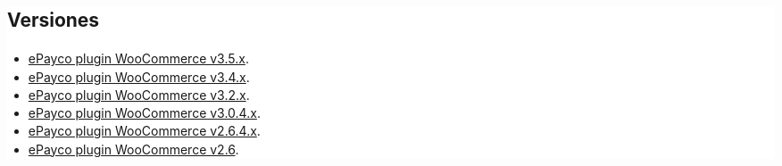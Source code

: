 
## Versiones
* [ePayco plugin WooCommerce v3.5.x](https://github.com/epayco/Plugin_ePayco_WooCommerce/releases/tag/3.5.3).
* [ePayco plugin WooCommerce v3.4.x](https://github.com/epayco/Plugin_ePayco_WooCommerce/releases/tag/3.4.2).
* [ePayco plugin WooCommerce v3.2.x](https://github.com/epayco/Plugin_ePayco_WooCommerce/releases/tag/3.2.1).
* [ePayco plugin WooCommerce v3.0.4.x](https://github.com/epayco/Plugin_ePayco_WooCommerce/releases/tag/3.0.4.x).
* [ePayco plugin WooCommerce v2.6.4.x](https://github.com/epayco/Plugin_ePayco_WooCommerce/releases/tag/2.6.4.x).
* [ePayco plugin WooCommerce v2.6](https://github.com/epayco/Plugin_ePayco_WooCommerce/releases/tag/2.6).
